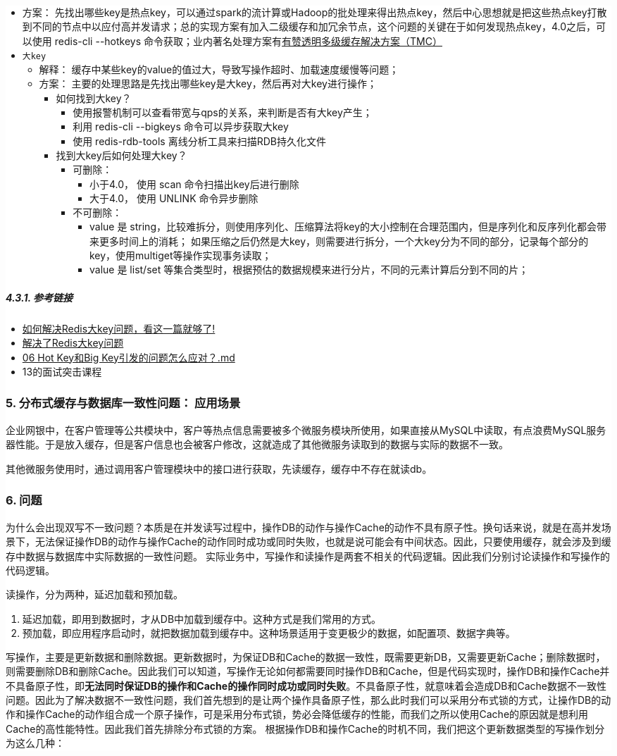    - 方案： 先找出哪些key是热点key，可以通过spark的流计算或Hadoop的批处理来得出热点key，然后中心思想就是把这些热点key打散到不同的节点中以应付高并发请求；总的实现方案有加入二级缓存和加冗余节点，这个问题的关键在于如何发现热点key，4.0之后，可以使用 redis-cli --hotkeys 命令获取；业内著名处理方案有[有赞透明多级缓存解决方案（TMC）](https://tech.youzan.com/tmc/)
- `大key` 
   - 解释： 缓存中某些key的value的值过大，导致写操作超时、加载速度缓慢等问题；
   - 方案： 主要的处理思路是先找出哪些key是大key，然后再对大key进行操作； 
      - 如何找到大key？ 
         - 使用报警机制可以查看带宽与qps的关系，来判断是否有大key产生；
         - 利用 redis-cli --bigkeys 命令可以异步获取大key
         - 使用 redis-rdb-tools 离线分析工具来扫描RDB持久化文件
      - 找到大key后如何处理大key？ 
         - 可删除： 
            - 小于4.0， 使用 scan 命令扫描出key后进行删除
            - 大于4.0， 使用 UNLINK 命令异步删除
         - 不可删除： 
            - value 是 string，比较难拆分，则使用序列化、压缩算法将key的大小控制在合理范围内，但是序列化和反序列化都会带来更多时间上的消耗； 如果压缩之后仍然是大key，则需要进行拆分，一个大key分为不同的部分，记录每个部分的key，使用multiget等操作实现事务读取；
            - value 是 list/set 等集合类型时，根据预估的数据规模来进行分片，不同的元素计算后分到不同的片；


##### 4.3.1. 参考链接

- [如何解决Redis大key问题，看这一篇就够了!](https://www.jianshu.com/p/50c0894c0a19)
- [解决了Redis大key问题](https://zhuanlan.zhihu.com/p/473930220)
- [06 Hot Key和Big Key引发的问题怎么应对？.md](http://learn.lianglianglee.com/%E4%B8%93%E6%A0%8F/300%E5%88%86%E9%92%9F%E5%90%83%E9%80%8F%E5%88%86%E5%B8%83%E5%BC%8F%E7%BC%93%E5%AD%98-%E5%AE%8C/06%20Hot%20Key%E5%92%8CBig%20Key%E5%BC%95%E5%8F%91%E7%9A%84%E9%97%AE%E9%A2%98%E6%80%8E%E4%B9%88%E5%BA%94%E5%AF%B9%EF%BC%9F.md)
- 13的面试突击课程







### 5. 分布式缓存与数据库一致性问题： 应用场景

企业网银中，在客户管理等公共模块中，客户等热点信息需要被多个微服务模块所使用，如果直接从MySQL中读取，有点浪费MySQL服务器性能。于是放入缓存，但是客户信息也会被客户修改，这就造成了其他微服务读取到的数据与实际的数据不一致。

其他微服务使用时，通过调用客户管理模块中的接口进行获取，先读缓存，缓存中不存在就读db。


### 6. 问题

为什么会出现双写不一致问题？本质是在并发读写过程中，操作DB的动作与操作Cache的动作不具有原子性。换句话来说，就是在高并发场景下，无法保证操作DB的动作与操作Cache的动作同时成功或同时失败，也就是说可能会有中间状态。因此，只要使用缓存，就会涉及到缓存中数据与数据库中实际数据的一致性问题。
实际业务中，写操作和读操作是两套不相关的代码逻辑。因此我们分别讨论读操作和写操作的代码逻辑。

读操作，分为两种，延迟加载和预加载。

1. 延迟加载，即用到数据时，才从DB中加载到缓存中。这种方式是我们常用的方式。
2. 预加载，即应用程序启动时，就把数据加载到缓存中。这种场景适用于变更极少的数据，如配置项、数据字典等。

写操作，主要是更新数据和删除数据。更新数据时，为保证DB和Cache的数据一致性，既需要更新DB，又需要更新Cache；删除数据时，则需要删除DB和删除Cache。因此我们可以知道，写操作无论如何都需要同时操作DB和Cache，但是代码实现时，操作DB和操作Cache并不具备原子性，即**无法同时保证DB的操作和Cache的操作同时成功或同时失败**。不具备原子性，就意味着会造成DB和Cache数据不一致性问题。因此为了解决数据不一致性问题，我们首先想到的是让两个操作具备原子性，那么此时我们可以采用分布式锁的方式，让操作DB的动作和操作Cache的动作组合成一个原子操作，可是采用分布式锁，势必会降低缓存的性能，而我们之所以使用Cache的原因就是想利用Cache的高性能特性。因此我们首先排除分布式锁的方案。
根据操作DB和操作Cache的时机不同，我们把这个更新数据类型的写操作划分为这么几种：
